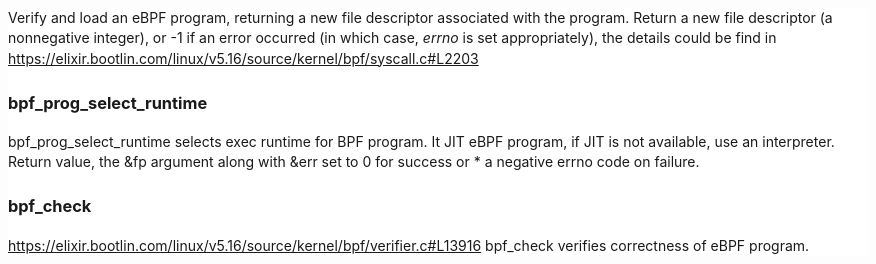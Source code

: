 Verify and load an eBPF program, returning a new file descriptor associated with the program. Return a new file descriptor (a nonnegative integer), or -1 if an error occurred (in which case, *errno* is set appropriately), the details could be find in https://elixir.bootlin.com/linux/v5.16/source/kernel/bpf/syscall.c#L2203

### bpf_prog_select_runtime
bpf_prog_select_runtime selects exec runtime for BPF program. It JIT eBPF program, if JIT is not available, use an interpreter. Return value,  the &fp argument along with &err set to 0 for success or * a negative errno code on failure.

### bpf_check
https://elixir.bootlin.com/linux/v5.16/source/kernel/bpf/verifier.c#L13916
bpf_check verifies correctness of eBPF program.

